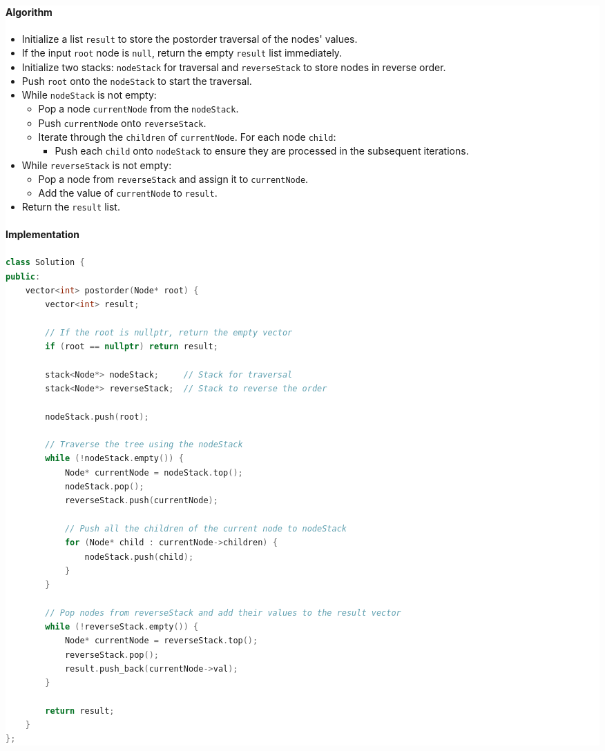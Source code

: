 #### Algorithm

- Initialize a list `result` to store the postorder traversal of the nodes' values.
- If the input `root` node is `null`, return the empty `result` list immediately.
- Initialize two stacks: `nodeStack` for traversal and `reverseStack` to store nodes in reverse order.
- Push `root` onto the `nodeStack` to start the traversal.
- While `nodeStack` is not empty:
    - Pop a node `currentNode` from the `nodeStack`.
    - Push `currentNode` onto `reverseStack`.
    - Iterate through the `children` of `currentNode`. For each node `child`:
        - Push each `child` onto `nodeStack` to ensure they are processed in the subsequent iterations.
- While `reverseStack` is not empty:
    - Pop a node from `reverseStack` and assign it to `currentNode`.
    - Add the value of `currentNode` to `result`.
- Return the `result` list.

#### Implementation

```cpp
class Solution {
public:
    vector<int> postorder(Node* root) {
        vector<int> result;

        // If the root is nullptr, return the empty vector
        if (root == nullptr) return result;

        stack<Node*> nodeStack;     // Stack for traversal
        stack<Node*> reverseStack;  // Stack to reverse the order

        nodeStack.push(root);

        // Traverse the tree using the nodeStack
        while (!nodeStack.empty()) {
            Node* currentNode = nodeStack.top();
            nodeStack.pop();
            reverseStack.push(currentNode);

            // Push all the children of the current node to nodeStack
            for (Node* child : currentNode->children) {
                nodeStack.push(child);
            }
        }

        // Pop nodes from reverseStack and add their values to the result vector
        while (!reverseStack.empty()) {
            Node* currentNode = reverseStack.top();
            reverseStack.pop();
            result.push_back(currentNode->val);
        }

        return result;
    }
};
```
